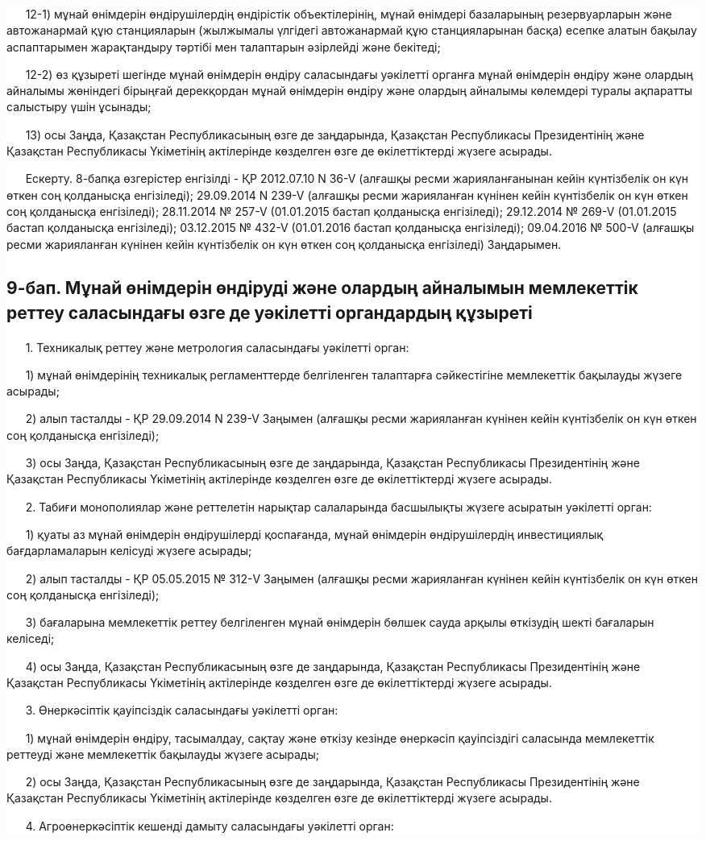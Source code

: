       12-1) мұнай өнімдерін өндірушілердің өндірістік объектілерінің, мұнай өнімдері базаларының резервуарларын және автожанармай құю станцияларын (жылжымалы үлгідегі автожанармай құю станцияларынан басқа) есепке алатын бақылау аспаптарымен жарақтандыру тәртібі мен талаптарын әзірлейді және бекітеді;

      12-2) өз құзыреті шегінде мұнай өнімдерін өндіру саласындағы уәкілетті органға мұнай өнімдерін өндіру және олардың айналымы жөніндегі бірыңғай дерекқордан мұнай өнімдерін өндіру және олардың айналымы көлемдері туралы ақпаратты салыстыру үшін ұсынады;

      13) осы Заңда, Қазақстан Республикасының өзге де заңдарында, Қазақстан Республикасы Президентінің және Қазақстан Республикасы Үкіметінің актілерінде көзделген өзге де өкілеттіктерді жүзеге асырады.

      Ескерту. 8-бапқа өзгерістер енгізілді - ҚР 2012.07.10 N 36-V (алғашқы ресми жарияланғанынан кейін күнтізбелік он күн өткен соң қолданысқа енгізіледі); 29.09.2014 N 239-V (алғашқы ресми жарияланған күнінен кейiн күнтiзбелiк он күн өткен соң қолданысқа енгiзiледi); 28.11.2014 № 257-V (01.01.2015 бастап қолданысқа енгізіледі); 29.12.2014 № 269-V (01.01.2015 бастап қолданысқа енгізіледі); 03.12.2015 № 432-V (01.01.2016 бастап қолданысқа енгізіледі); 09.04.2016 № 500-V (алғашқы ресми жарияланған күнінен кейін күнтізбелік он күн өткен соң қолданысқа енгізіледі) Заңдарымен.

## 9-бап. Мұнай өнімдерін өндіруді және олардың айналымын мемлекеттік реттеу саласындағы өзге де уәкілетті органдардың құзыреті

      1. Техникалық реттеу және метрология саласындағы уәкілетті орган:

      1) мұнай өнімдерінің техникалық регламенттерде белгіленген талаптарға сәйкестігіне мемлекеттік бақылауды жүзеге асырады;

      2) алып тасталды - ҚР 29.09.2014 N 239-V Заңымен (алғашқы ресми жарияланған күнінен кейiн күнтiзбелiк он күн өткен соң қолданысқа енгiзiледi);

      3) осы Заңда, Қазақстан Республикасының өзге де заңдарында, Қазақстан Республикасы Президентінің және Қазақстан Республикасы Үкіметінің актілерінде көзделген өзге де өкілеттіктерді жүзеге асырады.

      2. Табиғи монополиялар және реттелетін нарықтар салаларында басшылықты жүзеге асыратын уәкілетті орган:

      1) қуаты аз мұнай өнімдерін өндірушілерді қоспағанда, мұнай өнімдерін өндірушілердің инвестициялық бағдарламаларын келісуді жүзеге асырады;

      2) алып тасталды - ҚР 05.05.2015 № 312-V Заңымен (алғашқы ресми жарияланған күнінен кейін күнтізбелік он күн өткен соң қолданысқа енгізіледі);

      3) бағаларына мемлекеттік реттеу белгіленген мұнай өнімдерін бөлшек сауда арқылы өткізудің шекті бағаларын келіседі;

      4) осы Заңда, Қазақстан Республикасының өзге де заңдарында, Қазақстан Республикасы Президентінің және Қазақстан Республикасы Үкіметінің актілерінде көзделген өзге де өкілеттіктерді жүзеге асырады.

      3. Өнеркәсіптік қауіпсіздік саласындағы уәкілетті орган:

      1) мұнай өнімдерін өндіру, тасымалдау, сақтау және өткізу кезінде өнеркәсіп қауіпсіздігі саласында мемлекеттік реттеуді және мемлекеттік бақылауды жүзеге асырады;

      2) осы Заңда, Қазақстан Республикасының өзге де заңдарында, Қазақстан Республикасы Президентінің және Қазақстан Республикасы Үкіметінің актілерінде көзделген өзге де өкілеттіктерді жүзеге асырады.

      4. Агроөнеркәсіптік кешенді дамыту саласындағы уәкілетті орган:
